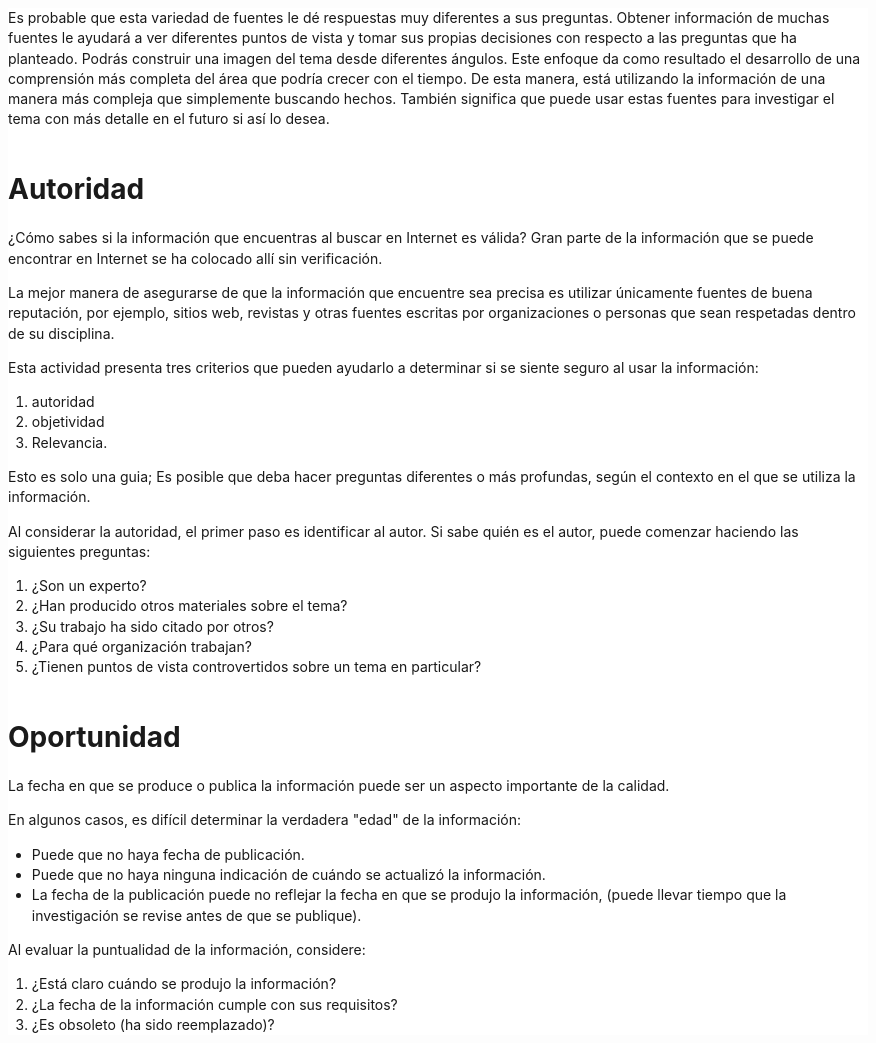 Es probable que esta variedad de fuentes le dé respuestas muy diferentes a sus preguntas. Obtener información de muchas fuentes le ayudará a ver diferentes puntos de vista y tomar sus propias decisiones con respecto a las preguntas que ha planteado. Podrás construir una imagen del tema desde diferentes ángulos.
Este enfoque da como resultado el desarrollo de una comprensión más completa del área que podría crecer con el tiempo. De esta manera, está utilizando la información de una manera más compleja que simplemente buscando hechos. También significa que puede usar estas fuentes para investigar el tema con más detalle en el futuro si así lo desea.

# Autoridad

¿Cómo sabes si la información que encuentras al buscar en Internet es válida?
Gran parte de la información que se puede encontrar en Internet se ha colocado allí sin verificación.

La mejor manera de asegurarse de que la información que encuentre sea precisa es utilizar únicamente fuentes de buena reputación, por ejemplo, sitios web, revistas y otras fuentes escritas por organizaciones o personas que sean respetadas dentro de su disciplina.

Esta actividad presenta tres criterios que pueden ayudarlo a determinar si se siente seguro al usar la información:

1. autoridad
2. objetividad
3. Relevancia.

Esto es solo una guia; Es posible que deba hacer preguntas diferentes o más profundas, según el contexto en el que se utiliza la información.

Al considerar la autoridad, el primer paso es identificar al autor. Si sabe quién es el autor, puede comenzar haciendo las siguientes preguntas:

1. ¿Son un experto?
2. ¿Han producido otros materiales sobre el tema?
3. ¿Su trabajo ha sido citado por otros?
4. ¿Para qué organización trabajan?
5. ¿Tienen puntos de vista controvertidos sobre un tema en particular?

# Oportunidad

La fecha en que se produce o publica la información puede ser un aspecto importante de la calidad.

En algunos casos, es difícil determinar la verdadera "edad" de la información:

* Puede que no haya fecha de publicación.
* Puede que no haya ninguna indicación de cuándo se actualizó la información.
* La fecha de la publicación puede no reflejar la fecha en que se produjo la información, (puede llevar tiempo que la investigación se revise antes de que se publique).

Al evaluar la puntualidad de la información, considere:

1. ¿Está claro cuándo se produjo la información?
2. ¿La fecha de la información cumple con sus requisitos?
3. ¿Es obsoleto (ha sido reemplazado)?
